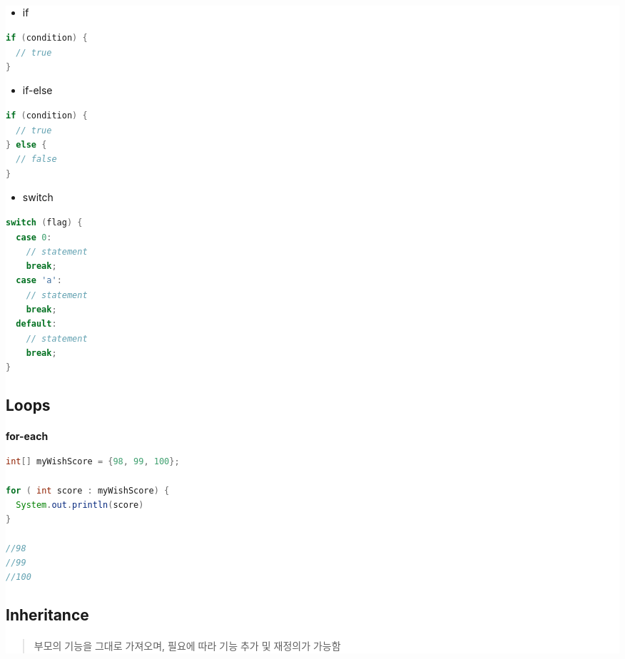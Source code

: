 - if
```java
if (condition) {
  // true
}
```

- if-else
```java
if (condition) {
  // true
} else {
  // false
}
```

- switch
```java
switch (flag) {
  case 0:
    // statement
    break;
  case 'a':
    // statement
    break;
  default:
    // statement
    break;
}
```




## Loops

**for-each**

```java
int[] myWishScore = {98, 99, 100};

for ( int score : myWishScore) {
  System.out.println(score)
}

//98
//99
//100

```



## Inheritance
> 부모의 기능을 그대로 가져오며, 필요에 따라 기능 추가 및 재정의가 가능함
